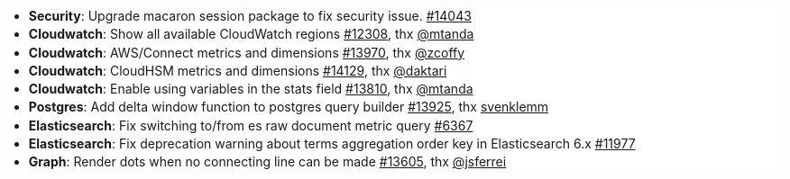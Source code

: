 * **Security**: Upgrade macaron session package to fix security issue. [#14043](https://github.com/smartems/smartems/pull/14043)
* **Cloudwatch**: Show all available CloudWatch regions [#12308](https://github.com/smartems/smartems/issues/12308), thx [@mtanda](https://github.com/mtanda)
* **Cloudwatch**: AWS/Connect metrics and dimensions [#13970](https://github.com/smartems/smartems/pull/13970), thx [@zcoffy](https://github.com/zcoffy)
* **Cloudwatch**: CloudHSM metrics and dimensions [#14129](https://github.com/smartems/smartems/pull/14129), thx [@daktari](https://github.com/daktari)
* **Cloudwatch**: Enable using variables in the stats field [#13810](https://github.com/smartems/smartems/issues/13810), thx [@mtanda](https://github.com/mtanda)
* **Postgres**: Add delta window function to postgres query builder [#13925](https://github.com/smartems/smartems/issues/13925), thx [svenklemm](https://github.com/svenklemm)
* **Elasticsearch**: Fix switching to/from es raw document metric query [#6367](https://github.com/smartems/smartems/issues/6367)
* **Elasticsearch**: Fix deprecation warning about terms aggregation order key in Elasticsearch 6.x [#11977](https://github.com/smartems/smartems/issues/11977)
* **Graph**: Render dots when no connecting line can be made [#13605](https://github.com/smartems/smartems/issues/13605), thx [@jsferrei](https://github.com/jsferrei)
